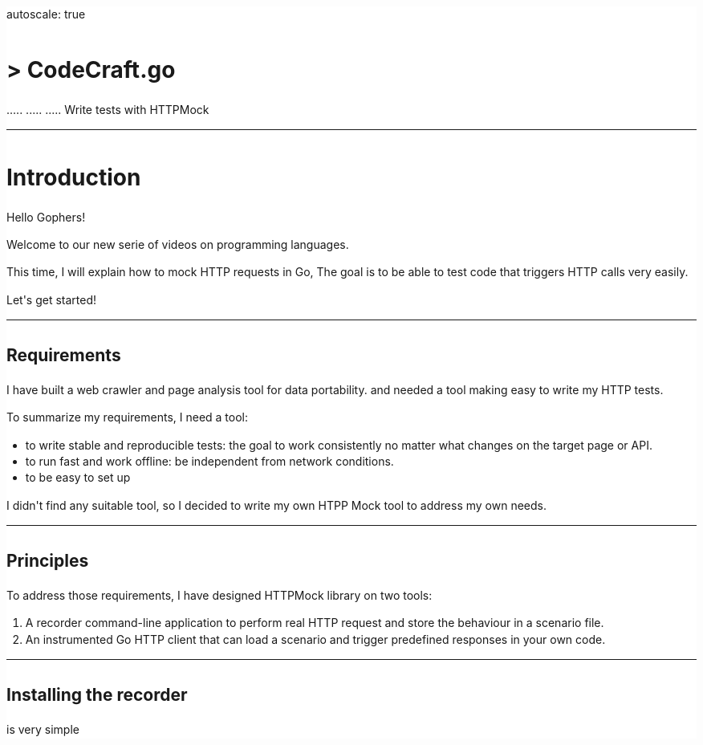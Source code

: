 autoscale: true

# > CodeCraft.go
.....
.....
.....       Write tests with HTTPMock

---

# Introduction

Hello Gophers!

Welcome to our new serie of videos on programming languages.

This time, I will explain how to mock HTTP requests in Go,
  The goal is to be able to test code that triggers HTTP calls very easily.

Let's get started!

---

## Requirements

I have built a web crawler and page analysis tool for data portability.
and needed a tool making easy to write my HTTP tests.

To summarize my requirements, I need a tool: 

- to write stable and reproducible tests: the goal to work consistently no matter what changes on the target page or API.
- to run fast and work offline: be independent from network conditions.
- to be easy to set up 

I didn't find any suitable tool,
so I decided to write my own HTPP Mock tool to address my own needs.

---

## Principles

To address those requirements, I have designed HTTPMock library on two tools:

1. A recorder command-line application to perform real HTTP request and store the behaviour in a scenario file.
2. An instrumented Go HTTP client that can load a scenario and trigger predefined responses in your own code.

---

## Installing the recorder

is very simple
